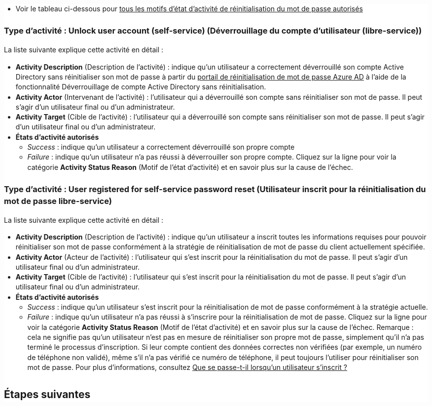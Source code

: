   * Voir le tableau ci-dessous pour [tous les motifs d’état d’activité de réinitialisation du mot de passe autorisés](#allowed-values-for-details-column)

### <a name="activity-type-unlock-user-account-self-service"></a>Type d’activité : Unlock user account (self-service) (Déverrouillage du compte d’utilisateur (libre-service))

La liste suivante explique cette activité en détail :

* **Activity Description** (Description de l’activité) : indique qu’un utilisateur a correctement déverrouillé son compte Active Directory sans réinitialiser son mot de passe à partir du [portail de réinitialisation de mot de passe Azure AD](https://passwordreset.microsoftonline.com) à l’aide de la fonctionnalité Déverrouillage de compte Active Directory sans réinitialisation.
* **Activity Actor** (Intervenant de l’activité) : l’utilisateur qui a déverrouillé son compte sans réinitialiser son mot de passe. Il peut s’agir d’un utilisateur final ou d’un administrateur.
* **Activity Target** (Cible de l’activité) : l’utilisateur qui a déverrouillé son compte sans réinitialiser son mot de passe. Il peut s’agir d’un utilisateur final ou d’un administrateur.
* **États d’activité autorisés**
  * _Success_ : indique qu’un utilisateur a correctement déverrouillé son propre compte
  * _Failure_ : indique qu’un utilisateur n’a pas réussi à déverrouiller son propre compte. Cliquez sur la ligne pour voir la catégorie **Activity Status Reason** (Motif de l’état d’activité) et en savoir plus sur la cause de l’échec.

### <a name="activity-type-user-registered-for-self-service-password-reset"></a>Type d’activité : User registered for self-service password reset (Utilisateur inscrit pour la réinitialisation du mot de passe libre-service)

La liste suivante explique cette activité en détail :

* **Activity Description** (Description de l’activité) : indique qu’un utilisateur a inscrit toutes les informations requises pour pouvoir réinitialiser son mot de passe conformément à la stratégie de réinitialisation de mot de passe du client actuellement spécifiée. 
* **Activity Actor** (Acteur de l’activité) : l’utilisateur qui s’est inscrit pour la réinitialisation du mot de passe. Il peut s’agir d’un utilisateur final ou d’un administrateur.
* **Activity Target** (Cible de l’activité) : l’utilisateur qui s’est inscrit pour la réinitialisation du mot de passe. Il peut s’agir d’un utilisateur final ou d’un administrateur.
* **États d’activité autorisés**
  * _Success_ : indique qu’un utilisateur s’est inscrit pour la réinitialisation de mot de passe conformément à la stratégie actuelle. 
  * _Failure_ : indique qu’un utilisateur n’a pas réussi à s’inscrire pour la réinitialisation de mot de passe. Cliquez sur la ligne pour voir la catégorie **Activity Status Reason** (Motif de l’état d’activité) et en savoir plus sur la cause de l’échec. Remarque : cela ne signifie pas qu’un utilisateur n’est pas en mesure de réinitialiser son propre mot de passe, simplement qu’il n’a pas terminé le processus d’inscription. Si leur compte contient des données correctes non vérifiées (par exemple, un numéro de téléphone non validé), même s’il n’a pas vérifié ce numéro de téléphone, il peut toujours l’utiliser pour réinitialiser son mot de passe. Pour plus d’informations, consultez [Que se passe-t-il lorsqu’un utilisateur s’inscrit ?](https://docs.microsoft.com/azure/active-directory/active-directory-passwords-learn-more#what-happens-when-a-user-registers)

## <a name="next-steps"></a>Étapes suivantes

